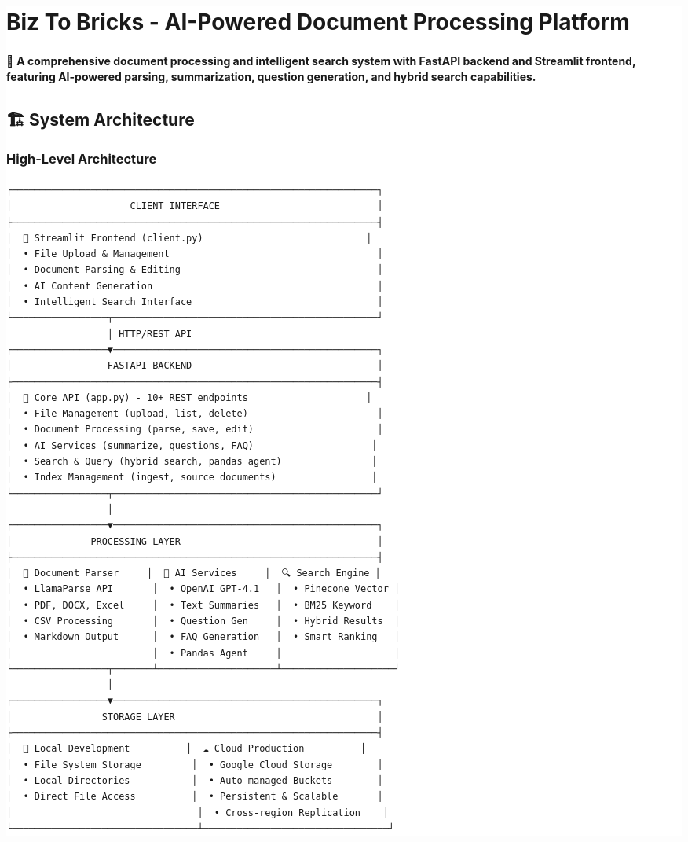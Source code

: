 # Biz To Bricks - AI-Powered Document Processing Platform

🚀 **A comprehensive document processing and intelligent search system with FastAPI backend and Streamlit frontend, featuring AI-powered parsing, summarization, question generation, and hybrid search capabilities.**

## 🏗️ System Architecture

### High-Level Architecture

```
┌─────────────────────────────────────────────────────────────────┐
│                     CLIENT INTERFACE                            │
├─────────────────────────────────────────────────────────────────┤
│  📱 Streamlit Frontend (client.py)                             │
│  • File Upload & Management                                     │
│  • Document Parsing & Editing                                   │
│  • AI Content Generation                                        │
│  • Intelligent Search Interface                                 │
└─────────────────┬───────────────────────────────────────────────┘
                  │ HTTP/REST API
┌─────────────────▼───────────────────────────────────────────────┐
│                 FASTAPI BACKEND                                 │
├─────────────────────────────────────────────────────────────────┤
│  🔧 Core API (app.py) - 10+ REST endpoints                     │
│  • File Management (upload, list, delete)                       │
│  • Document Processing (parse, save, edit)                      │
│  • AI Services (summarize, questions, FAQ)                     │
│  • Search & Query (hybrid search, pandas agent)                │
│  • Index Management (ingest, source documents)                 │
└─────────────────┬───────────────────────────────────────────────┘
                  │
┌─────────────────▼───────────────────────────────────────────────┐
│              PROCESSING LAYER                                   │
├─────────────────────────────────────────────────────────────────┤
│  📄 Document Parser     │  🤖 AI Services     │  🔍 Search Engine │
│  • LlamaParse API       │  • OpenAI GPT-4.1   │  • Pinecone Vector │
│  • PDF, DOCX, Excel     │  • Text Summaries   │  • BM25 Keyword    │
│  • CSV Processing       │  • Question Gen     │  • Hybrid Results  │
│  • Markdown Output      │  • FAQ Generation   │  • Smart Ranking   │
│                         │  • Pandas Agent     │                    │
└─────────────────┬───────┴─────────────────────┴────────────────────┘
                  │
┌─────────────────▼───────────────────────────────────────────────┐
│                STORAGE LAYER                                    │
├─────────────────────────────────────────────────────────────────┤
│  💾 Local Development          │  ☁️ Cloud Production          │
│  • File System Storage         │  • Google Cloud Storage        │
│  • Local Directories           │  • Auto-managed Buckets        │
│  • Direct File Access          │  • Persistent & Scalable       │
│                                 │  • Cross-region Replication    │
└─────────────────────────────────┴─────────────────────────────────┘
```
